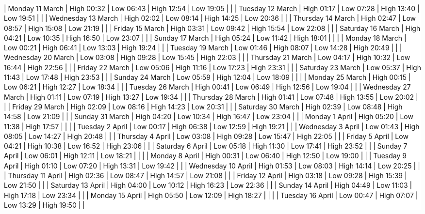 | Monday 11 March | High 00:32 | Low 06:43 | High 12:54 | Low 19:05 |  |
| Tuesday 12 March | High 01:17 | Low 07:28 | High 13:40 | Low 19:51 |  |
| Wednesday 13 March | High 02:02 | Low 08:14 | High 14:25 | Low 20:36 |  |
| Thursday 14 March | High 02:47 | Low 08:57 | High 15:08 | Low 21:19 |  |
| Friday 15 March | High 03:31 | Low 09:42 | High 15:54 | Low 22:08 |  |
| Saturday 16 March | High 04:21 | Low 10:35 | High 16:50 | Low 23:07 |  |
| Sunday 17 March | High 05:24 | Low 11:42 | High 18:01 |  |  |
| Monday 18 March | Low 00:21 | High 06:41 | Low 13:03 | High 19:24 |  |
| Tuesday 19 March | Low 01:46 | High 08:07 | Low 14:28 | High 20:49 |  |
| Wednesday 20 March | Low 03:08 | High 09:28 | Low 15:45 | High 22:03 |  |
| Thursday 21 March | Low 04:17 | High 10:32 | Low 16:44 | High 22:56 |  |
| Friday 22 March | Low 05:06 | High 11:16 | Low 17:23 | High 23:31 |  |
| Saturday 23 March | Low 05:37 | High 11:43 | Low 17:48 | High 23:53 |  |
| Sunday 24 March | Low 05:59 | High 12:04 | Low 18:09 |  |  |
| Monday 25 March | High 00:15 | Low 06:21 | High 12:27 | Low 18:34 |  |
| Tuesday 26 March | High 00:41 | Low 06:49 | High 12:56 | Low 19:04 |  |
| Wednesday 27 March | High 01:11 | Low 07:19 | High 13:27 | Low 19:34 |  |
| Thursday 28 March | High 01:41 | Low 07:48 | High 13:55 | Low 20:02 |  |
| Friday 29 March | High 02:09 | Low 08:16 | High 14:23 | Low 20:31 |  |
| Saturday 30 March | High 02:39 | Low 08:48 | High 14:58 | Low 21:09 |  |
| Sunday 31 March | High 04:20 | Low 10:34 | High 16:47 | Low 23:04 |  |
| Monday 1 April | High 05:20 | Low 11:38 | High 17:57 |  |  |
| Tuesday 2 April | Low 00:17 | High 06:38 | Low 12:59 | High 19:21 |  |
| Wednesday 3 April | Low 01:43 | High 08:05 | Low 14:27 | High 20:48 |  |
| Thursday 4 April | Low 03:08 | High 09:28 | Low 15:47 | High 22:05 |  |
| Friday 5 April | Low 04:21 | High 10:38 | Low 16:52 | High 23:06 |  |
| Saturday 6 April | Low 05:18 | High 11:30 | Low 17:41 | High 23:52 |  |
| Sunday 7 April | Low 06:01 | High 12:11 | Low 18:21 |  |  |
| Monday 8 April | High 00:31 | Low 06:40 | High 12:50 | Low 19:00 |  |
| Tuesday 9 April | High 01:10 | Low 07:20 | High 13:31 | Low 19:42 |  |
| Wednesday 10 April | High 01:53 | Low 08:03 | High 14:14 | Low 20:25 |  |
| Thursday 11 April | High 02:36 | Low 08:47 | High 14:57 | Low 21:08 |  |
| Friday 12 April | High 03:18 | Low 09:28 | High 15:39 | Low 21:50 |  |
| Saturday 13 April | High 04:00 | Low 10:12 | High 16:23 | Low 22:36 |  |
| Sunday 14 April | High 04:49 | Low 11:03 | High 17:18 | Low 23:34 |  |
| Monday 15 April | High 05:50 | Low 12:09 | High 18:27 |  |  |
| Tuesday 16 April | Low 00:47 | High 07:07 | Low 13:29 | High 19:50 |  |